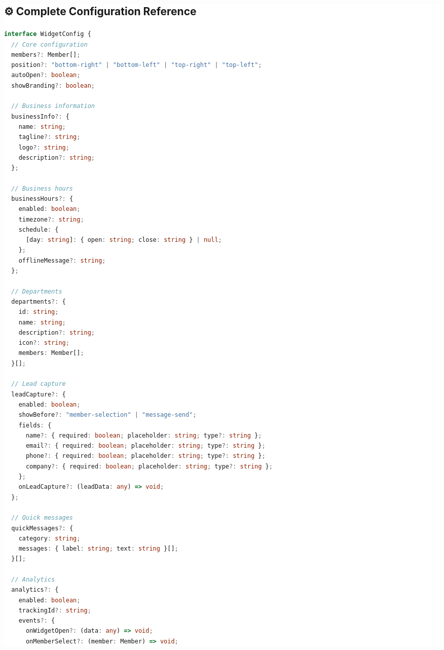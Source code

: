## ⚙️ Complete Configuration Reference

```typescript
interface WidgetConfig {
  // Core configuration
  members?: Member[];
  position?: "bottom-right" | "bottom-left" | "top-right" | "top-left";
  autoOpen?: boolean;
  showBranding?: boolean;

  // Business information
  businessInfo?: {
    name: string;
    tagline?: string;
    logo?: string;
    description?: string;
  };

  // Business hours
  businessHours?: {
    enabled: boolean;
    timezone?: string;
    schedule: {
      [day: string]: { open: string; close: string } | null;
    };
    offlineMessage?: string;
  };

  // Departments
  departments?: {
    id: string;
    name: string;
    description?: string;
    icon?: string;
    members: Member[];
  }[];

  // Lead capture
  leadCapture?: {
    enabled: boolean;
    showBefore?: "member-selection" | "message-send";
    fields: {
      name?: { required: boolean; placeholder: string; type?: string };
      email?: { required: boolean; placeholder: string; type?: string };
      phone?: { required: boolean; placeholder: string; type?: string };
      company?: { required: boolean; placeholder: string; type?: string };
    };
    onLeadCapture?: (leadData: any) => void;
  };

  // Quick messages
  quickMessages?: {
    category: string;
    messages: { label: string; text: string }[];
  }[];

  // Analytics
  analytics?: {
    enabled: boolean;
    trackingId?: string;
    events?: {
      onWidgetOpen?: (data: any) => void;
      onMemberSelect?: (member: Member) => void;
```